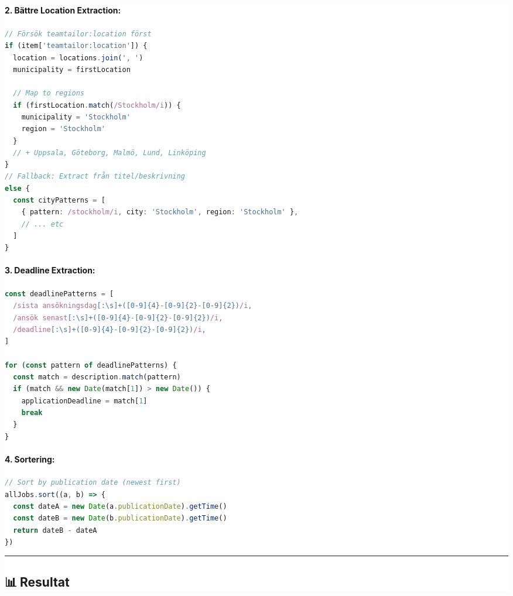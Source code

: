 #### 2. Bättre Location Extraction:
```typescript
// Försök teamtailor:location först
if (item['teamtailor:location']) {
  location = locations.join(', ')
  municipality = firstLocation
  
  // Map to regions
  if (firstLocation.match(/Stockholm/i)) {
    municipality = 'Stockholm'
    region = 'Stockholm'
  }
  // + Uppsala, Göteborg, Malmö, Lund, Linköping
}
// Fallback: Extract från titel/beskrivning
else {
  const cityPatterns = [
    { pattern: /stockholm/i, city: 'Stockholm', region: 'Stockholm' },
    // ... etc
  ]
}
```

#### 3. Deadline Extraction:
```typescript
const deadlinePatterns = [
  /sista ansökningsdag[:\s]+([0-9]{4}-[0-9]{2}-[0-9]{2})/i,
  /ansök senast[:\s]+([0-9]{4}-[0-9]{2}-[0-9]{2})/i,
  /deadline[:\s]+([0-9]{4}-[0-9]{2}-[0-9]{2})/i,
]

for (const pattern of deadlinePatterns) {
  const match = description.match(pattern)
  if (match && new Date(match[1]) > new Date()) {
    applicationDeadline = match[1]
    break
  }
}
```

#### 4. Sortering:
```typescript
// Sort by publication date (newest first)
allJobs.sort((a, b) => {
  const dateA = new Date(a.publicationDate).getTime()
  const dateB = new Date(b.publicationDate).getTime()
  return dateB - dateA
})
```

---

## 📊 Resultat
